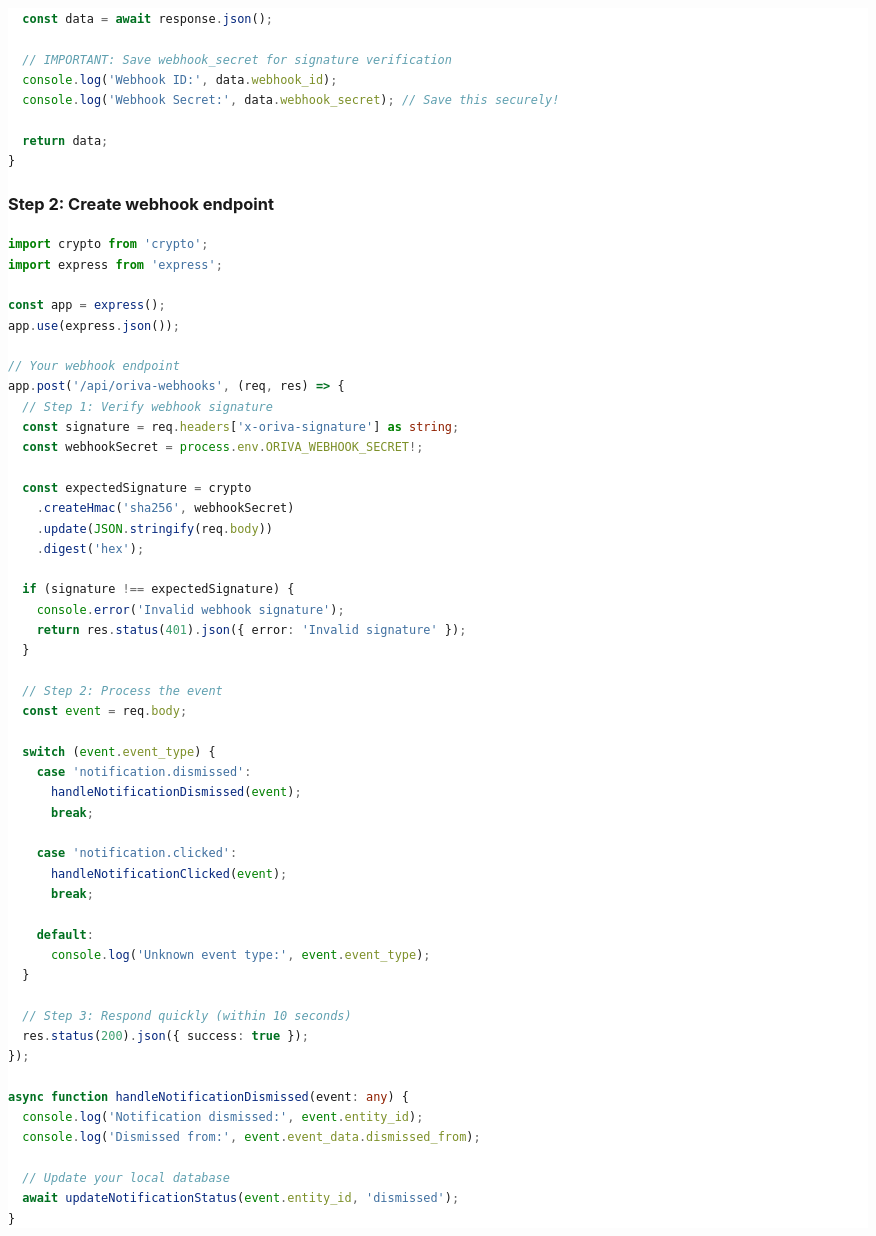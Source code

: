 ```typescript
  const data = await response.json();

  // IMPORTANT: Save webhook_secret for signature verification
  console.log('Webhook ID:', data.webhook_id);
  console.log('Webhook Secret:', data.webhook_secret); // Save this securely!

  return data;
}
```

### Step 2: Create webhook endpoint

```typescript
import crypto from 'crypto';
import express from 'express';

const app = express();
app.use(express.json());

// Your webhook endpoint
app.post('/api/oriva-webhooks', (req, res) => {
  // Step 1: Verify webhook signature
  const signature = req.headers['x-oriva-signature'] as string;
  const webhookSecret = process.env.ORIVA_WEBHOOK_SECRET!;

  const expectedSignature = crypto
    .createHmac('sha256', webhookSecret)
    .update(JSON.stringify(req.body))
    .digest('hex');

  if (signature !== expectedSignature) {
    console.error('Invalid webhook signature');
    return res.status(401).json({ error: 'Invalid signature' });
  }

  // Step 2: Process the event
  const event = req.body;

  switch (event.event_type) {
    case 'notification.dismissed':
      handleNotificationDismissed(event);
      break;

    case 'notification.clicked':
      handleNotificationClicked(event);
      break;

    default:
      console.log('Unknown event type:', event.event_type);
  }

  // Step 3: Respond quickly (within 10 seconds)
  res.status(200).json({ success: true });
});

async function handleNotificationDismissed(event: any) {
  console.log('Notification dismissed:', event.entity_id);
  console.log('Dismissed from:', event.event_data.dismissed_from);

  // Update your local database
  await updateNotificationStatus(event.entity_id, 'dismissed');
}

```